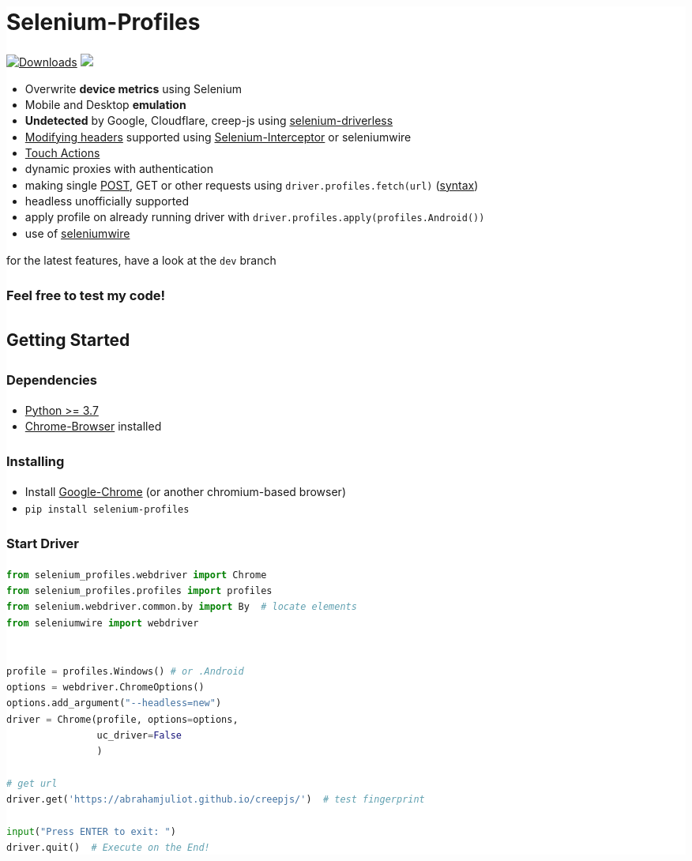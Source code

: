 # Selenium-Profiles

[![Downloads](https://static.pepy.tech/badge/selenium-profiles)](https://pepy.tech/project/selenium-profiles) [![](https://img.shields.io/pypi/v/selenium-profiles.svg?color=3399EE)](https://pypi.org/project/selenium-profiles/)

* Overwrite **device metrics** using Selenium
* Mobile and Desktop **emulation**
* **Undetected** by Google, Cloudflare, creep-js using [selenium-driverless](#selenium-driverless)
* [Modifying headers](#Modify-headers) supported using [Selenium-Interceptor](https://github.com/kaliiiiiiiiii/Selenium-Interceptor) or seleniumwire
* [Touch Actions](#Touch_actions)
* dynamic proxies with authentication
* making single [POST](https://github.com/kaliiiiiiiiii/Selenium-Profiles/discussions/11#discussioncomment-4797109), GET or other requests using `driver.profiles.fetch(url)`  ([syntax](https://developer.mozilla.org/en-US/docs/Web/API/fetch#syntax))
* headless unofficially supported
* apply profile on already running driver with `driver.profiles.apply(profiles.Android())`
* use of [seleniumwire](https://github.com/wkeeling/selenium-wire)

for the latest features, have a look at the `dev` branch

### Feel free to test my code!

## Getting Started

### Dependencies

* [Python >= 3.7](https://www.python.org/downloads/)
* [Chrome-Browser](https://www.google.de/chrome/) installed

### Installing

* Install [Google-Chrome](https://www.google.de/chrome/) (or another chromium-based browser)
* ```pip install selenium-profiles```

### Start Driver

```python
from selenium_profiles.webdriver import Chrome
from selenium_profiles.profiles import profiles
from selenium.webdriver.common.by import By  # locate elements
from seleniumwire import webdriver


profile = profiles.Windows() # or .Android
options = webdriver.ChromeOptions()
options.add_argument("--headless=new")
driver = Chrome(profile, options=options,
                uc_driver=False
                )

# get url
driver.get('https://abrahamjuliot.github.io/creepjs/')  # test fingerprint

input("Press ENTER to exit: ")
driver.quit()  # Execute on the End!
```
